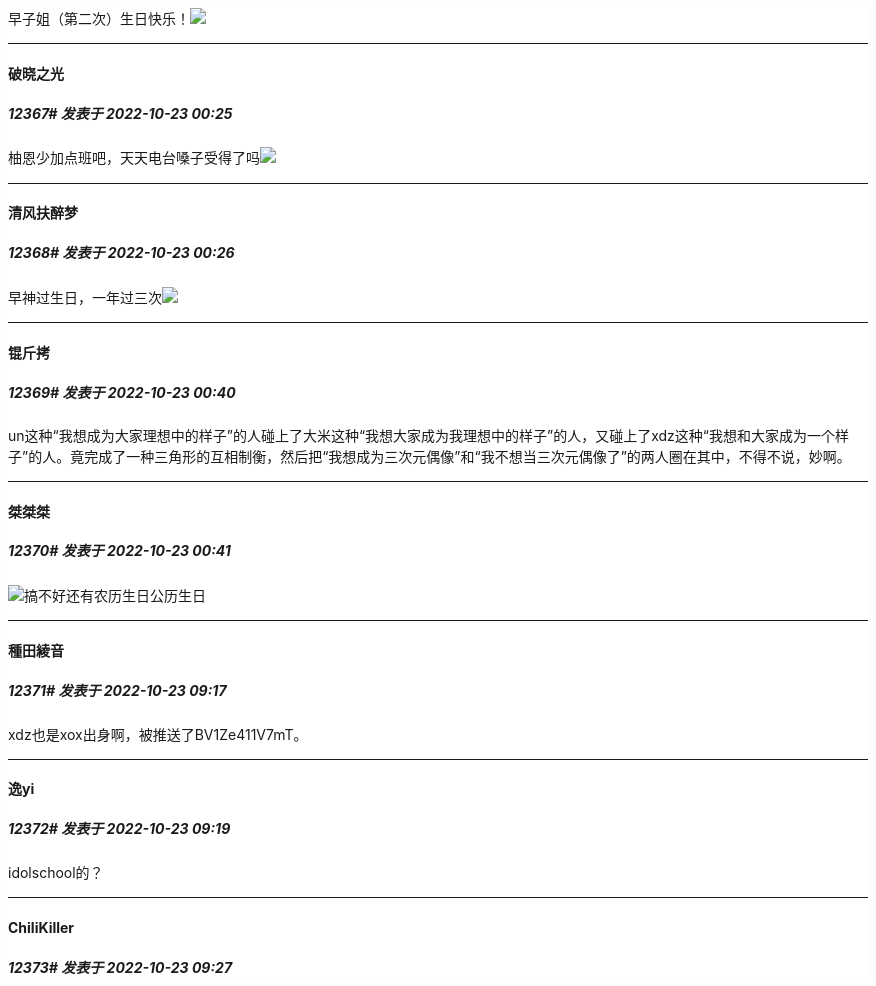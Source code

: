 早子姐（第二次）生日快乐！<img src="https://static.saraba1st.com/image/smiley/face2017/072.png" referrerpolicy="no-referrer">



*****

####  破晓之光  
##### 12367#       发表于 2022-10-23 00:25

柚恩少加点班吧，天天电台嗓子受得了吗<img src="https://static.saraba1st.com/image/smiley/face2017/139.png" referrerpolicy="no-referrer">

*****

####  清风扶醉梦  
##### 12368#       发表于 2022-10-23 00:26

早神过生日，一年过三次<img src="https://static.saraba1st.com/image/smiley/face2017/066.png" referrerpolicy="no-referrer">



*****

####  锟斤拷  
##### 12369#       发表于 2022-10-23 00:40

un这种“我想成为大家理想中的样子”的人碰上了大米这种“我想大家成为我理想中的样子”的人，又碰上了xdz这种“我想和大家成为一个样子”的人。竟完成了一种三角形的互相制衡，然后把“我想成为三次元偶像”和“我不想当三次元偶像了”的两人圈在其中，不得不说，妙啊。

*****

####  桀桀桀  
##### 12370#       发表于 2022-10-23 00:41

<img src="https://static.saraba1st.com/image/smiley/face2017/067.png" referrerpolicy="no-referrer">搞不好还有农历生日公历生日



*****

####  種田綾音  
##### 12371#       发表于 2022-10-23 09:17

xdz也是xox出身啊，被推送了BV1Ze411V7mT。

*****

####  逸yi  
##### 12372#       发表于 2022-10-23 09:19

idolschool的？



*****

####  ChiliKiller  
##### 12373#       发表于 2022-10-23 09:27

